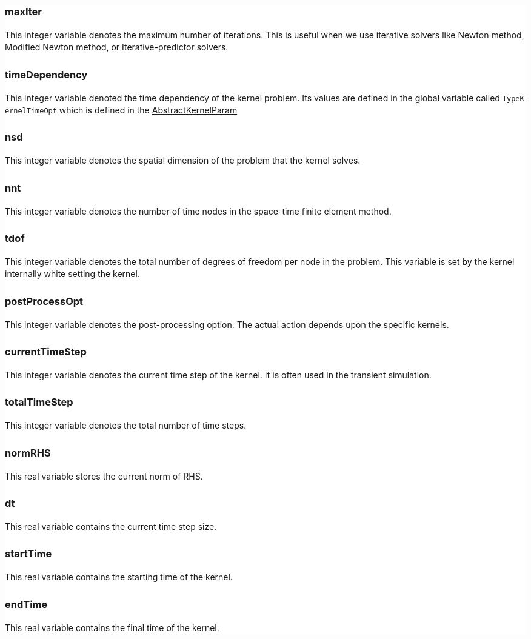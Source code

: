 ### maxIter

This integer variable denotes the maximum number of iterations. This is useful when we use iterative solvers like Newton method, Modified Newton method, or Iterative-predictor solvers.

### timeDependency

This integer variable denoted the time dependency of the kernel problem. Its values are defined in the global variable called `TypeKernelTimeOpt` which is defined in the [AbstractKernelParam](./AbstractKernelParam.md)

### nsd

This integer variable denotes the spatial dimension of the problem that the kernel solves.

### nnt

This integer variable denotes the number of time nodes in the space-time finite element method.

### tdof

This integer variable denotes the total number of degrees of freedom per node in the problem.
This variable is set by the kernel internally white setting the kernel.

### postProcessOpt

This integer variable denotes the post-processing option. The actual action depends upon the specific kernels.

### currentTimeStep

This integer variable denotes the current time step of the kernel. It is often used in the transient simulation.

### totalTimeStep

This integer variable denotes the total number of time steps.

### normRHS

This real variable stores the current norm of RHS.

### dt

This real variable contains the current time step size.

### startTime

This real variable contains the starting time of the kernel.

### endTime

This real variable contains the final time of the kernel.
